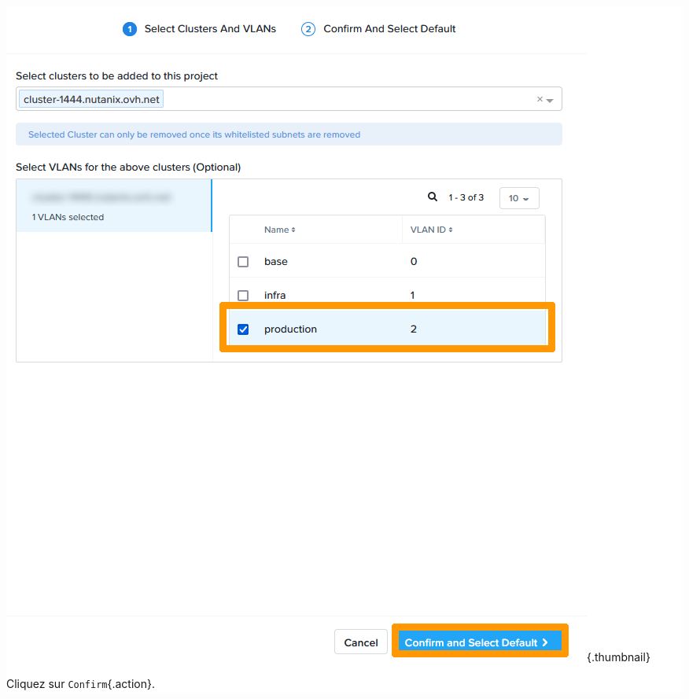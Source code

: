![01 create Project 10](images/01-create-project-10.png){.thumbnail}

Cliquez sur `Confirm`{.action}.
